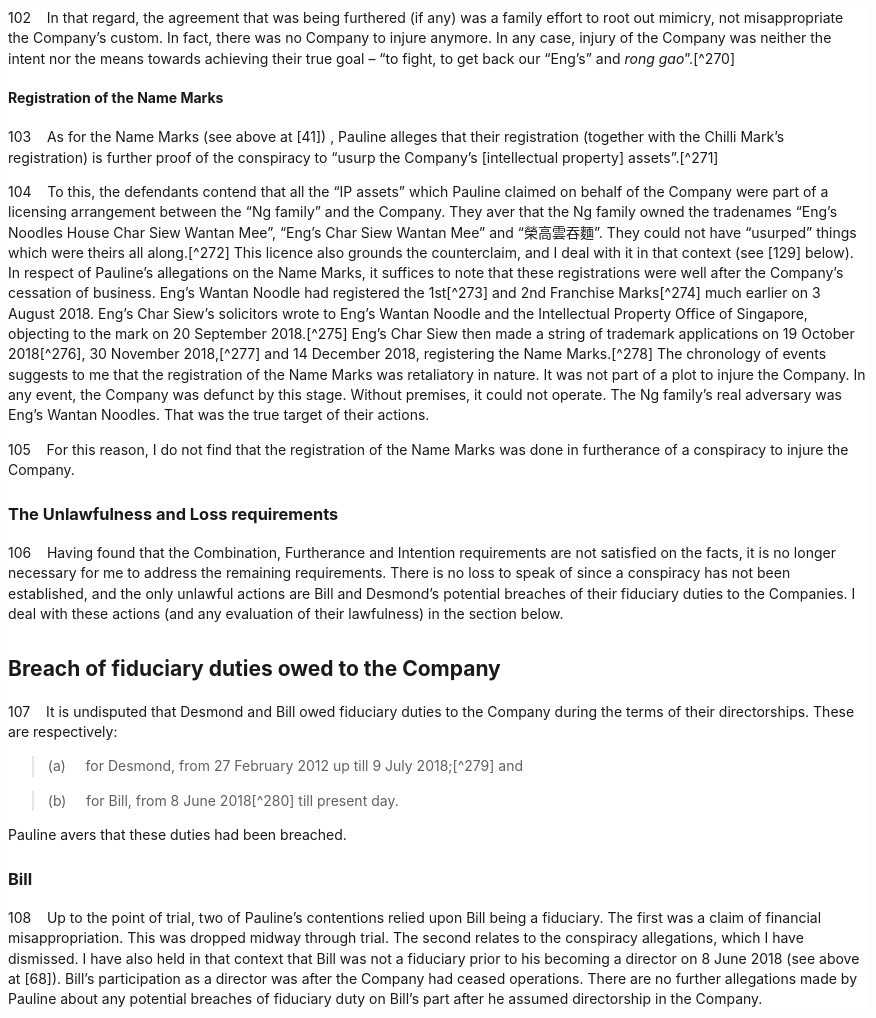 102    In that regard, the agreement that was being furthered (if any) was a family effort to root out mimicry, not misappropriate the Company’s custom. In fact, there was no Company to injure anymore. In any case, injury of the Company was neither the intent nor the means towards achieving their true goal – “to fight, to get back our “Eng’s” and _rong gao_”.[^270]

#### Registration of the Name Marks

103    As for the Name Marks (see above at \[41\]) , Pauline alleges that their registration (together with the Chilli Mark’s registration) is further proof of the conspiracy to “usurp the Company’s \[intellectual property\] assets”.[^271]

104    To this, the defendants contend that all the “IP assets” which Pauline claimed on behalf of the Company were part of a licensing arrangement between the “Ng family” and the Company. They aver that the Ng family owned the tradenames “Eng’s Noodles House Char Siew Wantan Mee”, “Eng’s Char Siew Wantan Mee” and “榮高雲吞麵”. They could not have “usurped” things which were theirs all along.[^272] This licence also grounds the counterclaim, and I deal with it in that context (see \[129\] below). In respect of Pauline’s allegations on the Name Marks, it suffices to note that these registrations were well after the Company’s cessation of business. Eng’s Wantan Noodle had registered the 1st[^273] and 2nd Franchise Marks[^274] much earlier on 3 August 2018. Eng’s Char Siew’s solicitors wrote to Eng’s Wantan Noodle and the Intellectual Property Office of Singapore, objecting to the mark on 20 September 2018.[^275] Eng’s Char Siew then made a string of trademark applications on 19 October 2018[^276], 30 November 2018,[^277] and 14 December 2018, registering the Name Marks.[^278] The chronology of events suggests to me that the registration of the Name Marks was retaliatory in nature. It was not part of a plot to injure the Company. In any event, the Company was defunct by this stage. Without premises, it could not operate. The Ng family’s real adversary was Eng’s Wantan Noodles. That was the true target of their actions.

105    For this reason, I do not find that the registration of the Name Marks was done in furtherance of a conspiracy to injure the Company.

### The Unlawfulness and Loss requirements

106    Having found that the Combination, Furtherance and Intention requirements are not satisfied on the facts, it is no longer necessary for me to address the remaining requirements. There is no loss to speak of since a conspiracy has not been established, and the only unlawful actions are Bill and Desmond’s potential breaches of their fiduciary duties to the Companies. I deal with these actions (and any evaluation of their lawfulness) in the section below.

## Breach of fiduciary duties owed to the Company

107    It is undisputed that Desmond and Bill owed fiduciary duties to the Company during the terms of their directorships. These are respectively:

> (a)     for Desmond, from 27 February 2012 up till 9 July 2018;[^279] and

> (b)     for Bill, from 8 June 2018[^280] till present day.

Pauline avers that these duties had been breached.

### Bill

108    Up to the point of trial, two of Pauline’s contentions relied upon Bill being a fiduciary. The first was a claim of financial misappropriation. This was dropped midway through trial. The second relates to the conspiracy allegations, which I have dismissed. I have also held in that context that Bill was not a fiduciary prior to his becoming a director on 8 June 2018 (see above at \[68\]). Bill’s participation as a director was after the Company had ceased operations. There are no further allegations made by Pauline about any potential breaches of fiduciary duty on Bill’s part after he assumed directorship in the Company.
